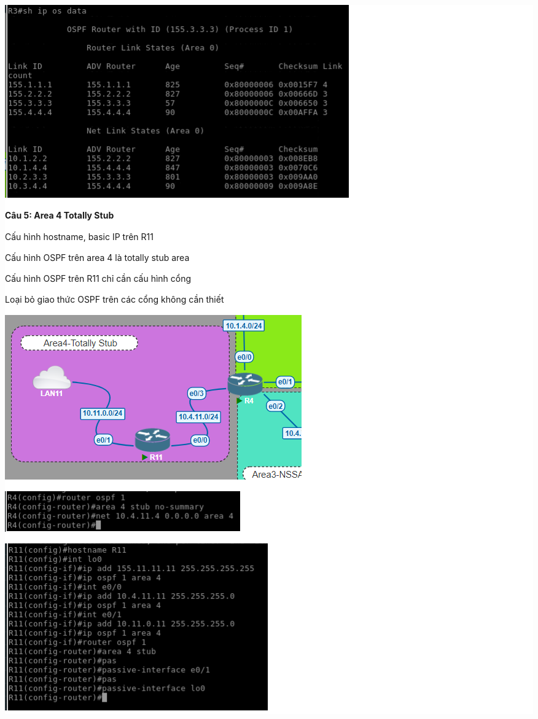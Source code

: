 ![](.//media/image47.png)


**Câu 5: Area 4 Totally Stub**

Cấu hình hostname, basic IP trên R11

Cấu hình OSPF trên area 4 là totally stub area

Cấu hình OSPF trên R11 chỉ cần cấu hình cổng

Loại bỏ giao thức OSPF trên các cổng không cần thiết

![](.//media/image48.png)


![](.//media/image49.png)


![](.//media/image50.png)